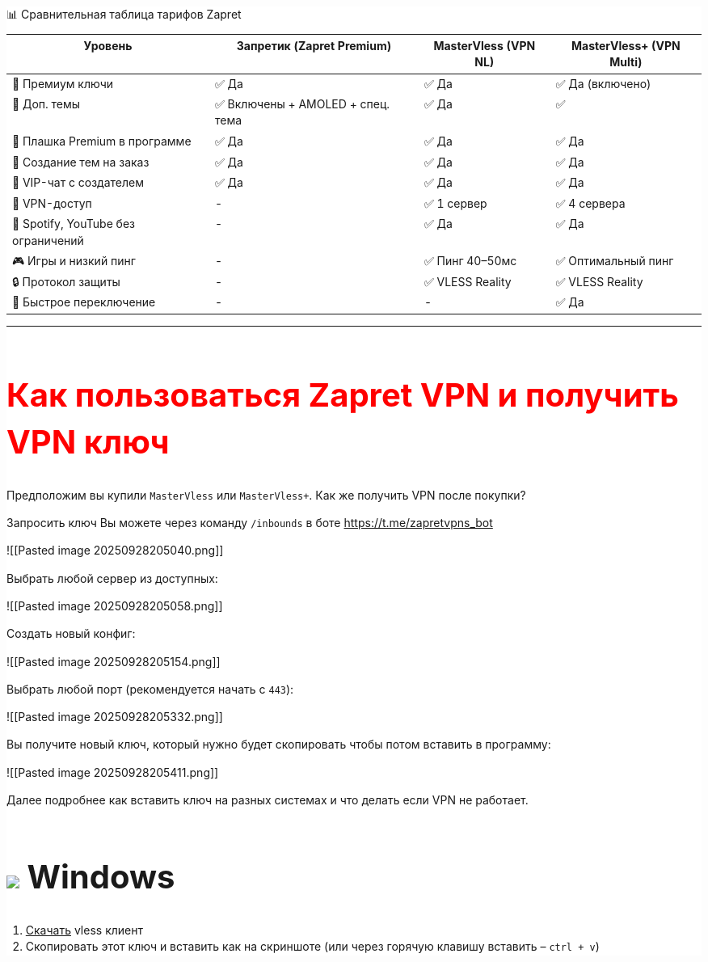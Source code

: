 📊 Сравнительная таблица тарифов Zapret


| Уровень                             | Запретик (Zapret Premium)        | MasterVless (VPN NL) | MasterVless+ (VPN Multi) |
| ----------------------------------- | -------------------------------- | -------------------- | ------------------------ |
| 🔑 Премиум ключи                    | ✅ Да                             | ✅ Да                 | ✅ Да (включено)          |
| 🎨 Доп. темы                        | ✅ Включены + AMOLED + спец. тема | ✅ Да                 | ✅                        |
| 👑 Плашка Premium в программе       | ✅ Да                             | ✅ Да                 | ✅ Да                     |
| 🎨 Создание тем на заказ            | ✅ Да                             | ✅ Да                 | ✅ Да                     |
| 💬 VIP-чат с создателем             | ✅ Да                             | ✅ Да                 | ✅ Да                     |
| 🚀 VPN-доступ                       | -                                | ✅ 1 сервер           | ✅ 4 сервера              |
| 🎵 Spotify, YouTube без ограничений | -                                | ✅ Да                 | ✅ Да                     |
| 🎮 Игры и низкий пинг               | -                                | ✅ Пинг 40–50мс       | ✅ Оптимальный пинг       |
| 🔒 Протокол защиты                  | -                                | ✅ VLESS Reality      | ✅ VLESS Reality          |
| 🔄 Быстрое переключение             | -                                | -                    | ✅ Да                     |

----
<h1 style="font-size: 40px; color: red;">Как пользоваться Zapret VPN и получить VPN ключ</h1>

Предположим вы купили `MasterVless` или `MasterVless+`.  Как же получить VPN после покупки?

Запросить ключ Вы можете через команду `/inbounds` в боте https://t.me/zapretvpns_bot 

![[Pasted image 20250928205040.png]]

Выбрать любой сервер из доступных:

![[Pasted image 20250928205058.png]]

Создать новый конфиг:

![[Pasted image 20250928205154.png]]

Выбрать любой порт (рекомендуется начать с `443`):

![[Pasted image 20250928205332.png]]

Вы получите новый ключ, который нужно будет скопировать чтобы потом вставить в программу:

![[Pasted image 20250928205411.png]]

Далее подробнее как вставить ключ на разных системах и что делать если VPN не работает.

<h1 style="font-size: 40px;"><img width=30px src="https://i.imgur.com/qyVBIHK.png"> Windows</h1>

1. [Скачать](https://github.com/2dust/v2rayN/releases/latest/download/v2rayN-windows-64-SelfContained.zip) vless клиент
2. Скопировать этот ключ и вставить как на скриншоте (или через горячую клавишу вставить – `ctrl + v`)
